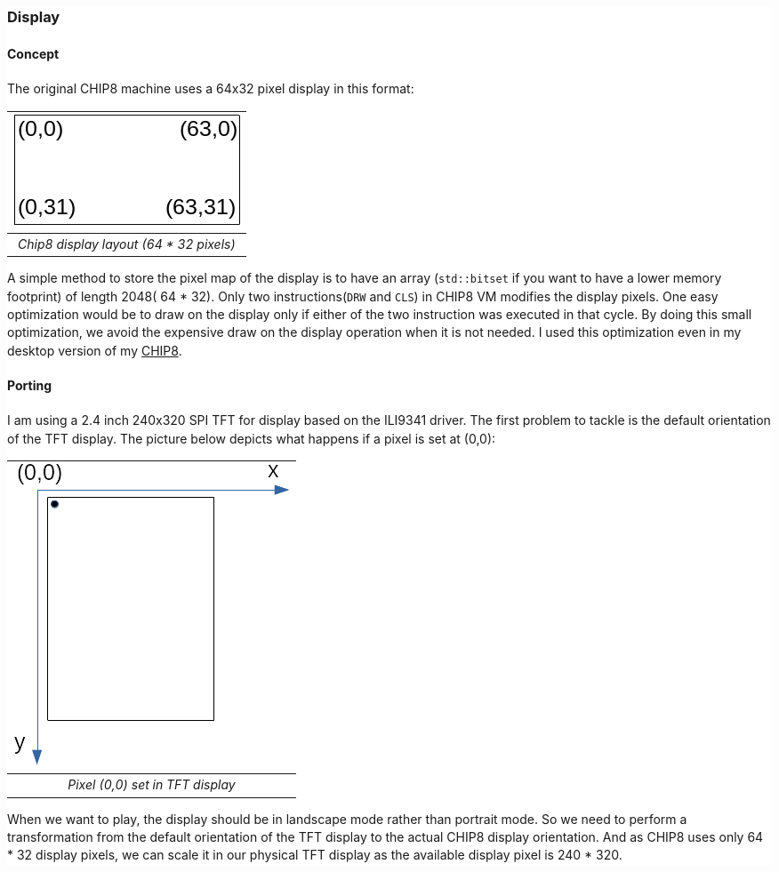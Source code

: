 ### Display

#### Concept
The original CHIP8 machine uses a 64x32 pixel display in this format: 

| ![Display Layout](/assets/ESP32-CHIP8/disp_layout.png) |
|:--:|
| *Chip8 display layout (64 \* 32 pixels)* |

A simple method to store the pixel map of the display is to have an array (`std::bitset` if you want to have a lower memory footprint) of length 2048( 64 * 32). Only two instructions(`DRW` and `CLS`) in CHIP8 VM modifies the display pixels. One easy optimization would be to draw on the display only if either of the two instruction was executed in that cycle. By doing this small optimization, we avoid the expensive draw on the display operation when it is not needed. I used this optimization even in my desktop version of my [CHIP8](https://github.com/Panky-codes/CHIP8).

#### Porting
I am using a 2.4 inch 240x320 SPI TFT for display based on the ILI9341 driver. The first problem to tackle is the default orientation of the TFT display. The picture below depicts what happens if a pixel is set at (0,0):

| ![Display default](/assets/ESP32-CHIP8/disp_default.png) |
|:--:|
| *Pixel (0,0) set in TFT display* |

When we want to play, the display should be in landscape mode rather than portrait mode. So we need to perform a transformation from the default orientation of the TFT display to the actual CHIP8 display orientation. And as CHIP8 uses only 64 * 32 display pixels, we can scale it in our physical TFT display as the available display pixel is 240 * 320.
